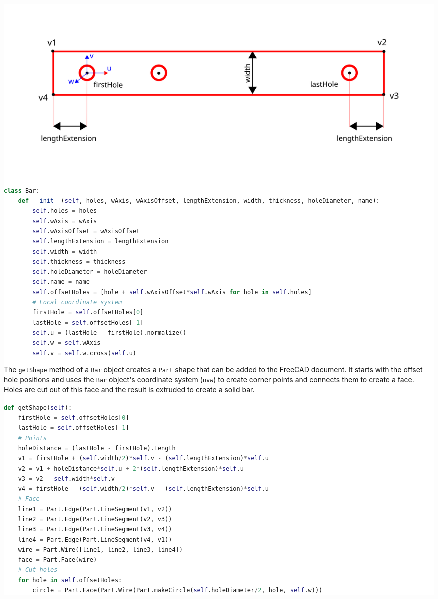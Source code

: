 ![Bar](images/bar.svg)

```python
class Bar:
    def __init__(self, holes, wAxis, wAxisOffset, lengthExtension, width, thickness, holeDiameter, name):
        self.holes = holes
        self.wAxis = wAxis
        self.wAxisOffset = wAxisOffset
        self.lengthExtension = lengthExtension
        self.width = width
        self.thickness = thickness
        self.holeDiameter = holeDiameter
        self.name = name
        self.offsetHoles = [hole + self.wAxisOffset*self.wAxis for hole in self.holes]
        # Local coordinate system
        firstHole = self.offsetHoles[0]
        lastHole = self.offsetHoles[-1]
        self.u = (lastHole - firstHole).normalize()
        self.w = self.wAxis
        self.v = self.w.cross(self.u)
```

The `getShape` method of a `Bar` object creates a `Part` shape that can be added to the FreeCAD document. It starts with the offset hole positions and uses the `Bar` object's coordinate system (`uvw`) to create corner points and connects them to create a face. Holes are cut out of this face and the result is extruded to create a solid bar.

```python
def getShape(self):
    firstHole = self.offsetHoles[0]
    lastHole = self.offsetHoles[-1]
    # Points
    holeDistance = (lastHole - firstHole).Length
    v1 = firstHole + (self.width/2)*self.v - (self.lengthExtension)*self.u
    v2 = v1 + holeDistance*self.u + 2*(self.lengthExtension)*self.u
    v3 = v2 - self.width*self.v
    v4 = firstHole - (self.width/2)*self.v - (self.lengthExtension)*self.u
    # Face
    line1 = Part.Edge(Part.LineSegment(v1, v2))
    line2 = Part.Edge(Part.LineSegment(v2, v3))
    line3 = Part.Edge(Part.LineSegment(v3, v4))
    line4 = Part.Edge(Part.LineSegment(v4, v1))
    wire = Part.Wire([line1, line2, line3, line4])
    face = Part.Face(wire)
    # Cut holes
    for hole in self.offsetHoles:
        circle = Part.Face(Part.Wire(Part.makeCircle(self.holeDiameter/2, hole, self.w)))
```

[freecad]: (https://www.freecadweb.org/)
[github]: (https://github.com/inatic/solar-concentrator)
[ubuntu]: (https://ubuntu.com/)